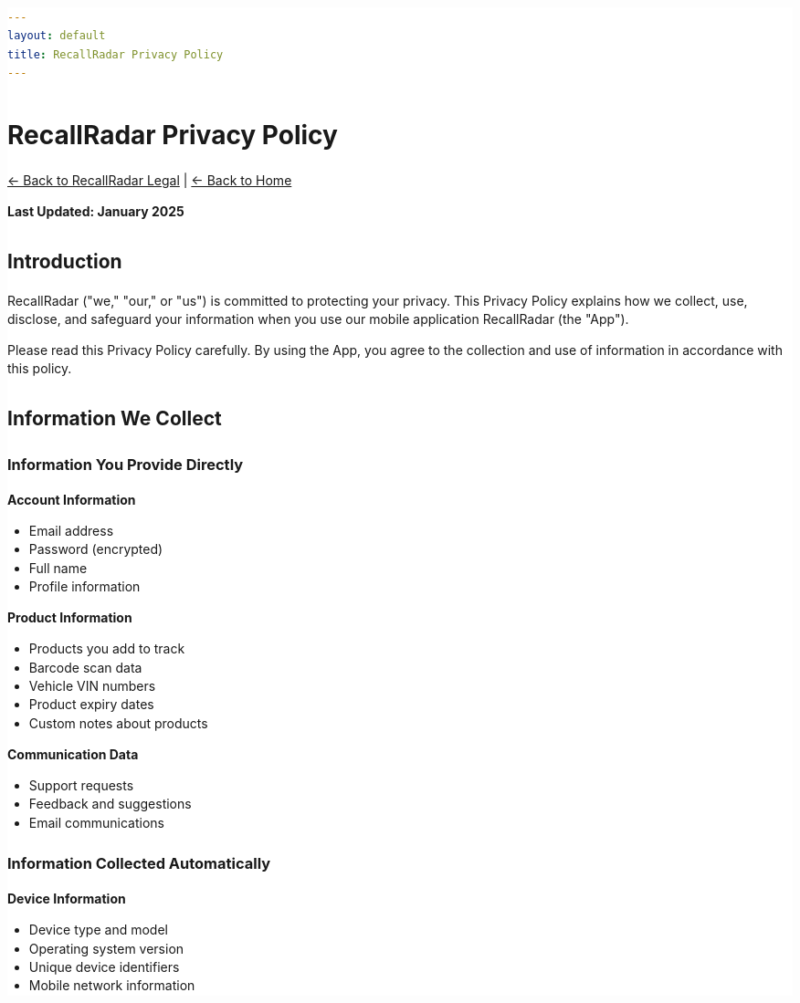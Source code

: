 ```yaml
---
layout: default
title: RecallRadar Privacy Policy
---
```


# RecallRadar Privacy Policy

[← Back to RecallRadar Legal](../recallradar) | [← Back to Home](/)

**Last Updated: January 2025**

## Introduction

RecallRadar ("we," "our," or "us") is committed to protecting your privacy. This Privacy Policy explains how we collect, use, disclose, and safeguard your information when you use our mobile application RecallRadar (the "App").

Please read this Privacy Policy carefully. By using the App, you agree to the collection and use of information in accordance with this policy.

## Information We Collect

### Information You Provide Directly

**Account Information**
- Email address
- Password (encrypted)
- Full name
- Profile information

**Product Information**
- Products you add to track
- Barcode scan data
- Vehicle VIN numbers
- Product expiry dates
- Custom notes about products

**Communication Data**
- Support requests
- Feedback and suggestions
- Email communications

### Information Collected Automatically

**Device Information**
- Device type and model
- Operating system version
- Unique device identifiers
- Mobile network information
